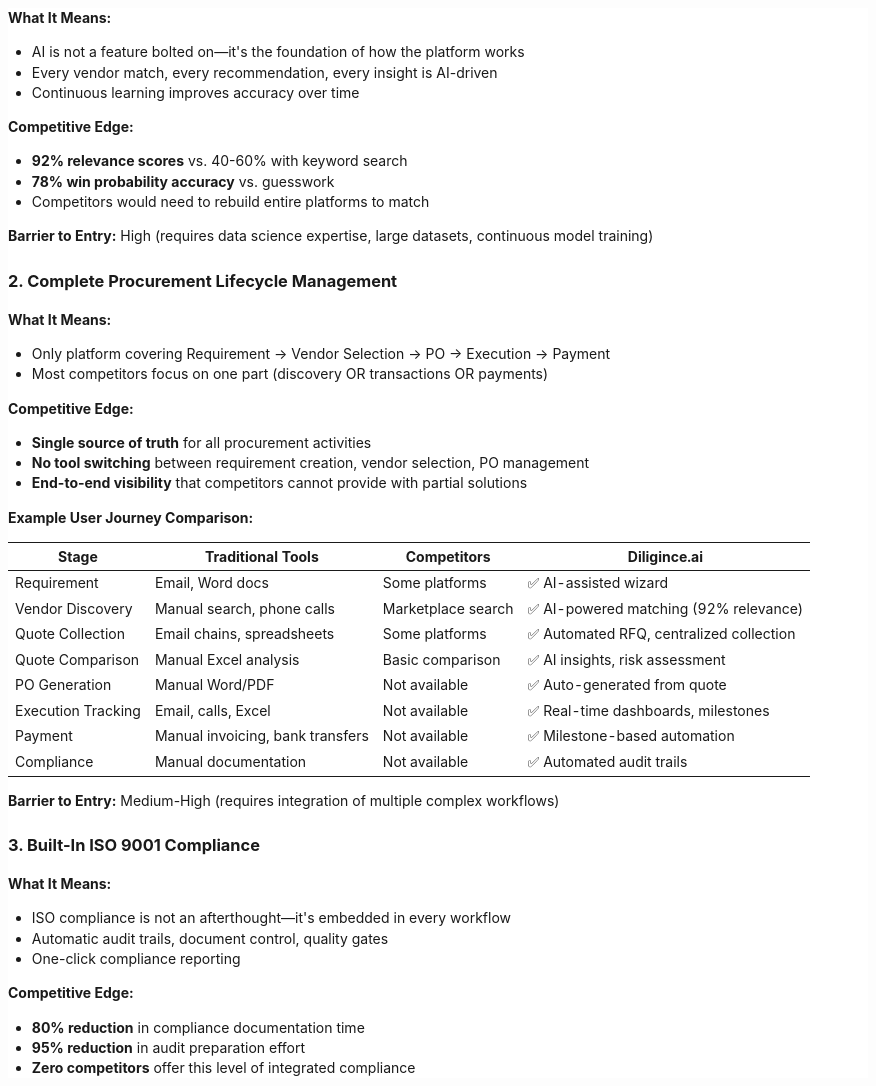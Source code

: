 **What It Means:**
- AI is not a feature bolted on—it's the foundation of how the platform works
- Every vendor match, every recommendation, every insight is AI-driven
- Continuous learning improves accuracy over time

**Competitive Edge:**
- **92% relevance scores** vs. 40-60% with keyword search
- **78% win probability accuracy** vs. guesswork
- Competitors would need to rebuild entire platforms to match

**Barrier to Entry:** High (requires data science expertise, large datasets, continuous model training)

### 2. Complete Procurement Lifecycle Management

**What It Means:**
- Only platform covering Requirement → Vendor Selection → PO → Execution → Payment
- Most competitors focus on one part (discovery OR transactions OR payments)

**Competitive Edge:**
- **Single source of truth** for all procurement activities
- **No tool switching** between requirement creation, vendor selection, PO management
- **End-to-end visibility** that competitors cannot provide with partial solutions

**Example User Journey Comparison:**

| Stage | Traditional Tools | Competitors | Diligince.ai |
|-------|------------------|-------------|--------------|
| Requirement | Email, Word docs | Some platforms | ✅ AI-assisted wizard |
| Vendor Discovery | Manual search, phone calls | Marketplace search | ✅ AI-powered matching (92% relevance) |
| Quote Collection | Email chains, spreadsheets | Some platforms | ✅ Automated RFQ, centralized collection |
| Quote Comparison | Manual Excel analysis | Basic comparison | ✅ AI insights, risk assessment |
| PO Generation | Manual Word/PDF | Not available | ✅ Auto-generated from quote |
| Execution Tracking | Email, calls, Excel | Not available | ✅ Real-time dashboards, milestones |
| Payment | Manual invoicing, bank transfers | Not available | ✅ Milestone-based automation |
| Compliance | Manual documentation | Not available | ✅ Automated audit trails |

**Barrier to Entry:** Medium-High (requires integration of multiple complex workflows)

### 3. Built-In ISO 9001 Compliance

**What It Means:**
- ISO compliance is not an afterthought—it's embedded in every workflow
- Automatic audit trails, document control, quality gates
- One-click compliance reporting

**Competitive Edge:**
- **80% reduction** in compliance documentation time
- **95% reduction** in audit preparation effort
- **Zero competitors** offer this level of integrated compliance
